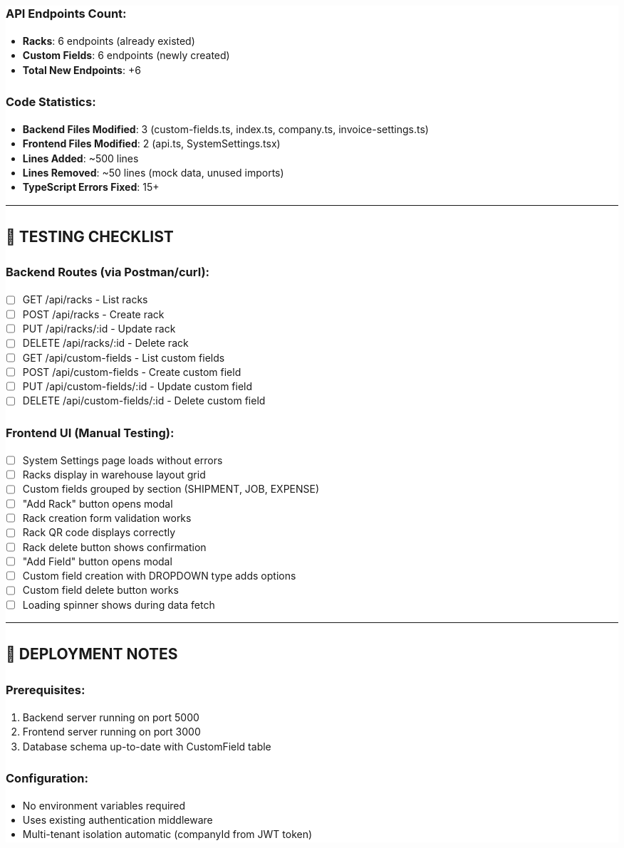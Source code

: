 ### API Endpoints Count:
- **Racks**: 6 endpoints (already existed)
- **Custom Fields**: 6 endpoints (newly created)
- **Total New Endpoints**: +6

### Code Statistics:
- **Backend Files Modified**: 3 (custom-fields.ts, index.ts, company.ts, invoice-settings.ts)
- **Frontend Files Modified**: 2 (api.ts, SystemSettings.tsx)
- **Lines Added**: ~500 lines
- **Lines Removed**: ~50 lines (mock data, unused imports)
- **TypeScript Errors Fixed**: 15+

---

## 🧪 TESTING CHECKLIST

### Backend Routes (via Postman/curl):
- [ ] GET /api/racks - List racks
- [ ] POST /api/racks - Create rack
- [ ] PUT /api/racks/:id - Update rack
- [ ] DELETE /api/racks/:id - Delete rack
- [ ] GET /api/custom-fields - List custom fields
- [ ] POST /api/custom-fields - Create custom field
- [ ] PUT /api/custom-fields/:id - Update custom field
- [ ] DELETE /api/custom-fields/:id - Delete custom field

### Frontend UI (Manual Testing):
- [ ] System Settings page loads without errors
- [ ] Racks display in warehouse layout grid
- [ ] Custom fields grouped by section (SHIPMENT, JOB, EXPENSE)
- [ ] "Add Rack" button opens modal
- [ ] Rack creation form validation works
- [ ] Rack QR code displays correctly
- [ ] Rack delete button shows confirmation
- [ ] "Add Field" button opens modal
- [ ] Custom field creation with DROPDOWN type adds options
- [ ] Custom field delete button works
- [ ] Loading spinner shows during data fetch

---

## 🚀 DEPLOYMENT NOTES

### Prerequisites:
1. Backend server running on port 5000
2. Frontend server running on port 3000
3. Database schema up-to-date with CustomField table

### Configuration:
- No environment variables required
- Uses existing authentication middleware
- Multi-tenant isolation automatic (companyId from JWT token)
